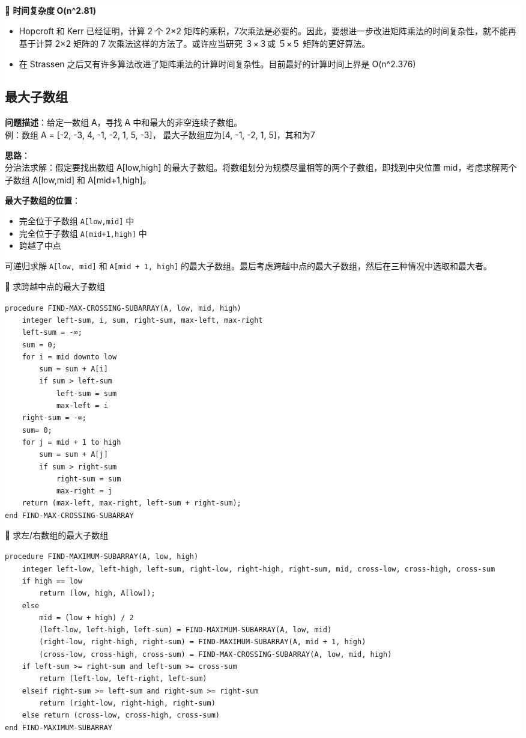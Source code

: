 🔔 **时间复杂度 O(n^2.81)**

*   Hopcroft 和 Kerr 已经证明，计算 2 个 2×2 矩阵的乘积，7次乘法是必要的。因此，要想进一步改进矩阵乘法的时间复杂性，就不能再基于计算 2×2 矩阵的 7 次乘法这样的方法了。或许应当研究 ３×３或 ５×５ 矩阵的更好算法。
    
*   在 Strassen 之后又有许多算法改进了矩阵乘法的计算时间复杂性。目前最好的计算时间上界是 O(n^2.376)
    

最大子数组
-----

**问题描述**：给定一数组 A，寻找 A 中和最大的非空连续子数组。  
例：数组 A = \[-2, -3, 4, -1, -2, 1, 5, -3\]， 最大子数组应为\[4, -1, -2, 1, 5\]，其和为7

**思路**：  
分治法求解：假定要找出数组 A\[low,high\] 的最大子数组。将数组划分为规模尽量相等的两个子数组，即找到中央位置 mid，考虑求解两个子数组 A\[low,mid\] 和 A\[mid+1,high\]。

**最大子数组的位置**：

*   完全位于子数组 `A[low,mid]` 中
*   完全位于子数组 `A[mid+1,high]` 中
*   跨越了中点

可递归求解 `A[low, mid]` 和 `A[mid + 1, high]` 的最大子数组。最后考虑跨越中点的最大子数组，然后在三种情况中选取和最大者。

🌈 求跨越中点的最大子数组

    procedure FIND-MAX-CROSSING-SUBARRAY(A, low, mid, high)
    	integer left-sum, i, sum, right-sum, max-left, max-right
    	left-sum = -∞;
    	sum = 0;
    	for i = mid downto low
    		sum = sum + A[i]
    		if sum > left-sum
    			left-sum = sum
    			max-left = i
    	right-sum = -∞;
    	sum= 0;
    	for j = mid + 1 to high
    		sum = sum + A[j]
    		if sum > right-sum
    			right-sum = sum
    			max-right = j
    	return (max-left, max-right, left-sum + right-sum);
    end FIND-MAX-CROSSING-SUBARRAY
    

🌈 求左/右数组的最大子数组

    procedure FIND-MAXIMUM-SUBARRAY(A, low, high)
    	integer left-low, left-high, left-sum, right-low, right-high, right-sum, mid, cross-low, cross-high, cross-sum
    	if high == low
    		return (low, high, A[low]);
    	else 
    		mid = (low + high) / 2
    		(left-low, left-high, left-sum) = FIND-MAXIMUM-SUBARRAY(A, low, mid)
    		(right-low, right-high, right-sum) = FIND-MAXIMUM-SUBARRAY(A, mid + 1, high)
    		(cross-low, cross-high, cross-sum) = FIND-MAX-CROSSING-SUBARRAY(A, low, mid, high)
    	if left-sum >= right-sum and left-sum >= cross-sum
    		return (left-low, left-right, left-sum)
    	elseif right-sum >= left-sum and right-sum >= right-sum
    		return (right-low, right-high, right-sum)
    	else return (cross-low, cross-high, cross-sum)
    end FIND-MAXIMUM-SUBARRAY
    